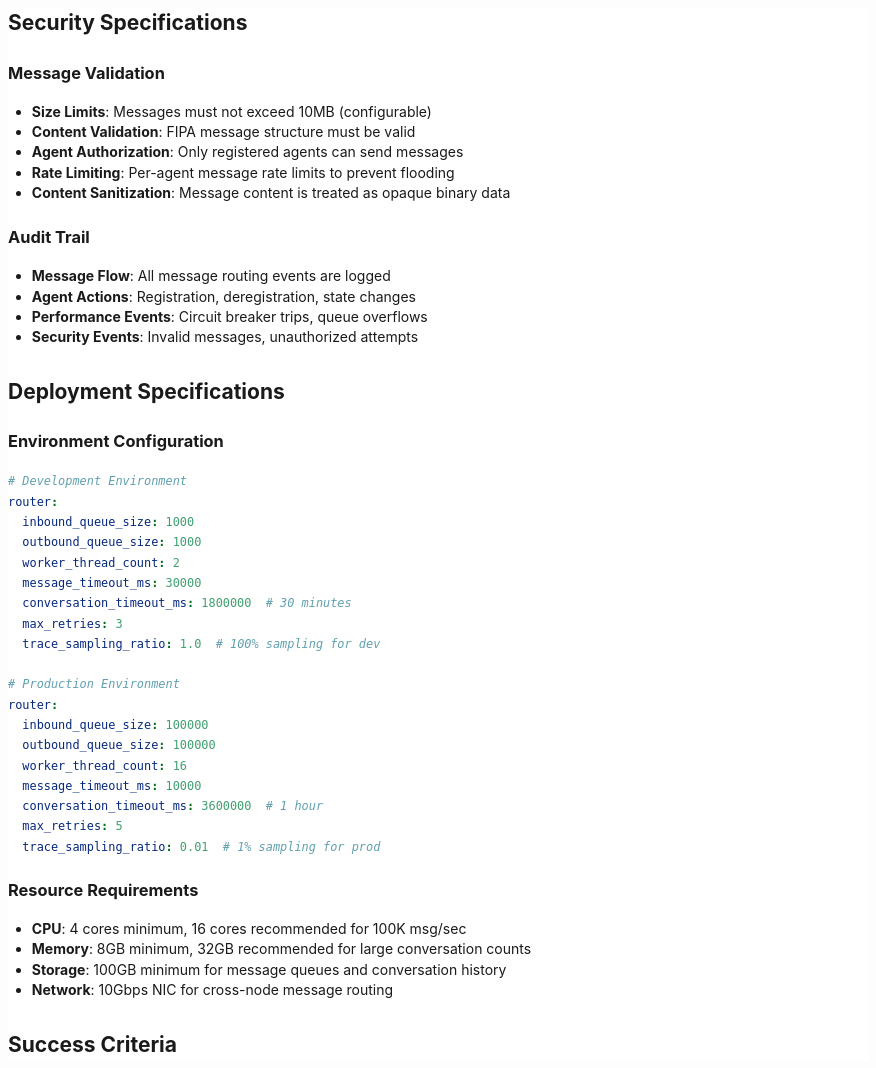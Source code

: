 ## Security Specifications

### Message Validation

- **Size Limits**: Messages must not exceed 10MB (configurable)
- **Content Validation**: FIPA message structure must be valid
- **Agent Authorization**: Only registered agents can send messages
- **Rate Limiting**: Per-agent message rate limits to prevent flooding
- **Content Sanitization**: Message content is treated as opaque binary data

### Audit Trail

- **Message Flow**: All message routing events are logged
- **Agent Actions**: Registration, deregistration, state changes
- **Performance Events**: Circuit breaker trips, queue overflows
- **Security Events**: Invalid messages, unauthorized attempts

## Deployment Specifications

### Environment Configuration

```yaml
# Development Environment
router:
  inbound_queue_size: 1000
  outbound_queue_size: 1000
  worker_thread_count: 2
  message_timeout_ms: 30000
  conversation_timeout_ms: 1800000  # 30 minutes
  max_retries: 3
  trace_sampling_ratio: 1.0  # 100% sampling for dev

# Production Environment
router:
  inbound_queue_size: 100000
  outbound_queue_size: 100000
  worker_thread_count: 16
  message_timeout_ms: 10000
  conversation_timeout_ms: 3600000  # 1 hour
  max_retries: 5
  trace_sampling_ratio: 0.01  # 1% sampling for prod
```

### Resource Requirements

- **CPU**: 4 cores minimum, 16 cores recommended for 100K msg/sec
- **Memory**: 8GB minimum, 32GB recommended for large conversation counts
- **Storage**: 100GB minimum for message queues and conversation history
- **Network**: 10Gbps NIC for cross-node message routing

## Success Criteria
